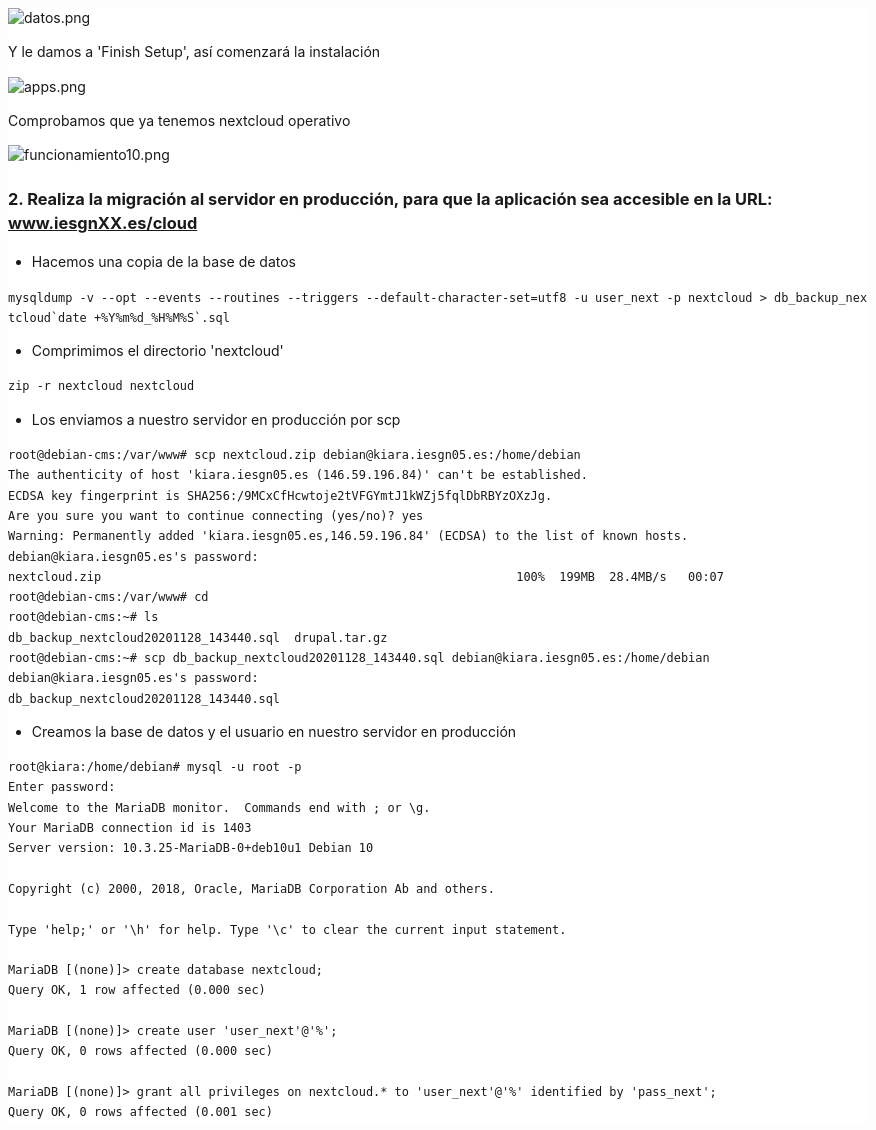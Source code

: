 ![datos.png](/images/posts/ovh_php/datos.png)

Y le damos a 'Finish Setup', así comenzará la instalación

![apps.png](/images/posts/ovh_php/apps.png)

Comprobamos que ya tenemos nextcloud operativo

![funcionamiento10.png](/images/posts/ovh_php/funcionamiento10.png)

### 2. Realiza la migración al servidor en producción, para que la aplicación sea accesible en la URL: www.iesgnXX.es/cloud

* Hacemos una copia de la base de datos

```shell
mysqldump -v --opt --events --routines --triggers --default-character-set=utf8 -u user_next -p nextcloud > db_backup_nextcloud`date +%Y%m%d_%H%M%S`.sql
```

* Comprimimos el directorio 'nextcloud'

```shell
zip -r nextcloud nextcloud
```

* Los enviamos a nuestro servidor en producción por scp

```shell
root@debian-cms:/var/www# scp nextcloud.zip debian@kiara.iesgn05.es:/home/debian
The authenticity of host 'kiara.iesgn05.es (146.59.196.84)' can't be established.
ECDSA key fingerprint is SHA256:/9MCxCfHcwtoje2tVFGYmtJ1kWZj5fqlDbRBYzOXzJg.
Are you sure you want to continue connecting (yes/no)? yes
Warning: Permanently added 'kiara.iesgn05.es,146.59.196.84' (ECDSA) to the list of known hosts.
debian@kiara.iesgn05.es's password: 
nextcloud.zip                                                          100%  199MB  28.4MB/s   00:07    
root@debian-cms:/var/www# cd 
root@debian-cms:~# ls
db_backup_nextcloud20201128_143440.sql	drupal.tar.gz
root@debian-cms:~# scp db_backup_nextcloud20201128_143440.sql debian@kiara.iesgn05.es:/home/debian
debian@kiara.iesgn05.es's password: 
db_backup_nextcloud20201128_143440.sql    
```

* Creamos la base de datos y el usuario en nuestro servidor en producción

```shell
root@kiara:/home/debian# mysql -u root -p
Enter password: 
Welcome to the MariaDB monitor.  Commands end with ; or \g.
Your MariaDB connection id is 1403
Server version: 10.3.25-MariaDB-0+deb10u1 Debian 10

Copyright (c) 2000, 2018, Oracle, MariaDB Corporation Ab and others.

Type 'help;' or '\h' for help. Type '\c' to clear the current input statement.

MariaDB [(none)]> create database nextcloud;
Query OK, 1 row affected (0.000 sec)

MariaDB [(none)]> create user 'user_next'@'%';
Query OK, 0 rows affected (0.000 sec)

MariaDB [(none)]> grant all privileges on nextcloud.* to 'user_next'@'%' identified by 'pass_next';
Query OK, 0 rows affected (0.001 sec)

```